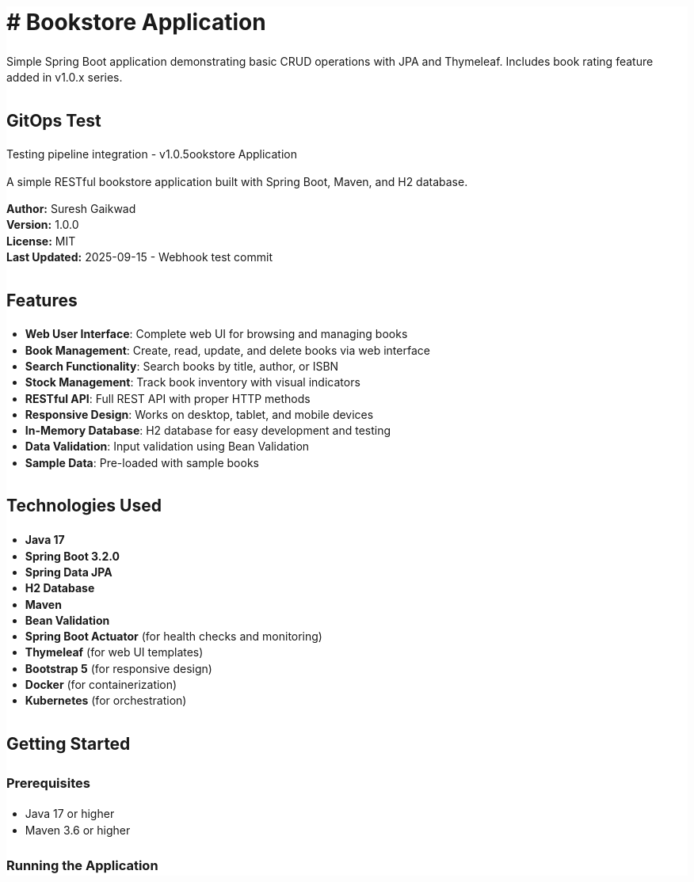 # # Bookstore Application

Simple Spring Boot application demonstrating basic CRUD operations with JPA and Thymeleaf.
Includes book rating feature added in v1.0.x series.

## GitOps Test

Testing pipeline integration - v1.0.5ookstore Application

A simple RESTful bookstore application built with Spring Boot, Maven, and H2 database.

**Author:** Suresh Gaikwad  
**Version:** 1.0.0  
**License:** MIT  
**Last Updated:** 2025-09-15 - Webhook test commit

## Features

- **Web User Interface**: Complete web UI for browsing and managing books
- **Book Management**: Create, read, update, and delete books via web interface
- **Search Functionality**: Search books by title, author, or ISBN
- **Stock Management**: Track book inventory with visual indicators
- **RESTful API**: Full REST API with proper HTTP methods
- **Responsive Design**: Works on desktop, tablet, and mobile devices
- **In-Memory Database**: H2 database for easy development and testing
- **Data Validation**: Input validation using Bean Validation
- **Sample Data**: Pre-loaded with sample books

## Technologies Used

- **Java 17**
- **Spring Boot 3.2.0**
- **Spring Data JPA**
- **H2 Database**
- **Maven**
- **Bean Validation**
- **Spring Boot Actuator** (for health checks and monitoring)
- **Thymeleaf** (for web UI templates)
- **Bootstrap 5** (for responsive design)
- **Docker** (for containerization)
- **Kubernetes** (for orchestration)

## Getting Started

### Prerequisites

- Java 17 or higher
- Maven 3.6 or higher

### Running the Application
